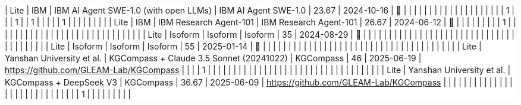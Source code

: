 | Lite            | IBM                                | IBM AI Agent SWE-1.0 (with open LLMs)                               | IBM AI Agent SWE-1.0        |        23.67 | 2024-10-16 | 🔗                                                                                                                                               |            |            |                    |                     |                     |                   |                 |            |         |          |         |              |               |      |           |      |           |           |           | 1         |             |           | 1               |                  | 1         |         |               |            |               | 1         |                    |                  |                    |           |           |           |                       |
| Lite            | IBM                                | IBM Research Agent-101                                              | IBM Research Agent-101      |        26.67 | 2024-06-12 | 🔗                                                                                                                                               |            |            |                    |                     |                     |                   |                 |            | 1       |          |         |              |               |      |           |      |           |           |           |           |             |           |                 |                  |           |         |               |            |               |           |                    |                  |                    |           |           |           |                       |
| Lite            | Isoform                            | Isoform                                                             | Isoform                     |        35    | 2024-08-29 | 🔗                                                                                                                                               |            |            |                    |                     |                     |                   |                 |            |         |          |         |              |               |      |           |      |           |           |           |           |             |           |                 |                  |           |         |               |            |               |           |                    |                  |                    |           |           |           |                       |
| Lite            | Isoform                            | Isoform                                                             | Isoform                     |        55    | 2025-01-14 | 🔗                                                                                                                                               |            |            |                    |                     |                     |                   |                 |            |         |          |         |              |               |      |           |      |           |           |           |           |             |           |                 |                  |           |         |               |            |               |           |                    |                  |                    |           |           |           |                       |
| Lite            | Yanshan University et al.          | KGCompass + Claude 3.5 Sonnet (20241022)                            | KGCompass                   |        46    | 2025-06-19 | https://github.com/GLEAM-Lab/KGCompass                                                                                                           |            |            |                    | 1                   |                     |                   |                 |            |         |          |         |              |               |      |           |      |           |           |           |           |             |           |                 |                  |           |         |               |            |               |           |                    |                  |                    |           |           |           |                       |
| Lite            | Yanshan University et al.          | KGCompass + DeepSeek V3                                             | KGCompass                   |        36.67 | 2025-06-09 | https://github.com/GLEAM-Lab/KGCompass                                                                                                           |            |            |                    |                     |                     |                   |                 |            |         |          |         |              |               |      |           |      |           |           |           |           |             |           |                 |                  |           |         |               |            | 1             |           |                    |                  |                    |           |           |           |                       |
